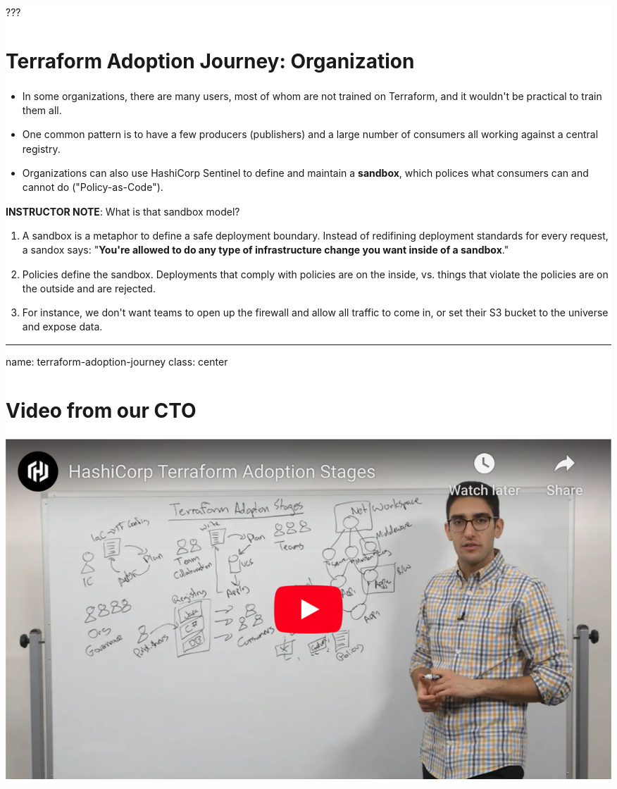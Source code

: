 ???
# Terraform Adoption Journey: Organization

- In some organizations, there are many users, most of whom are not trained on Terraform, and it wouldn't be practical to train them all. 

- One common pattern is to have a few producers (publishers) and a large number of consumers all working against a central registry. 

- Organizations can also use HashiCorp Sentinel to define and maintain a **sandbox**, which polices what consumers can and cannot do ("Policy-as-Code").

**INSTRUCTOR NOTE**: What is that sandbox model?

1. A sandbox is a metaphor to define a safe deployment boundary. Instead of redifining deployment standards for every request, a sandox says: "**You're allowed to do any type of infrastructure change you want inside of a sandbox**."
   
2. Policies define the sandbox. Deployments that comply with policies are on the inside, vs. things that violate the policies are on the outside and are rejected.

3. For instance, we don't want teams to open up the firewall and allow all traffic to come in, or set their S3 bucket to the universe and expose data.


---
name: terraform-adoption-journey
class: center
# Video from our CTO
[![:scale 60%](images/terraform_adoption_journey_yt.png)](https://youtu.be/BlFKzTyjaTI)
